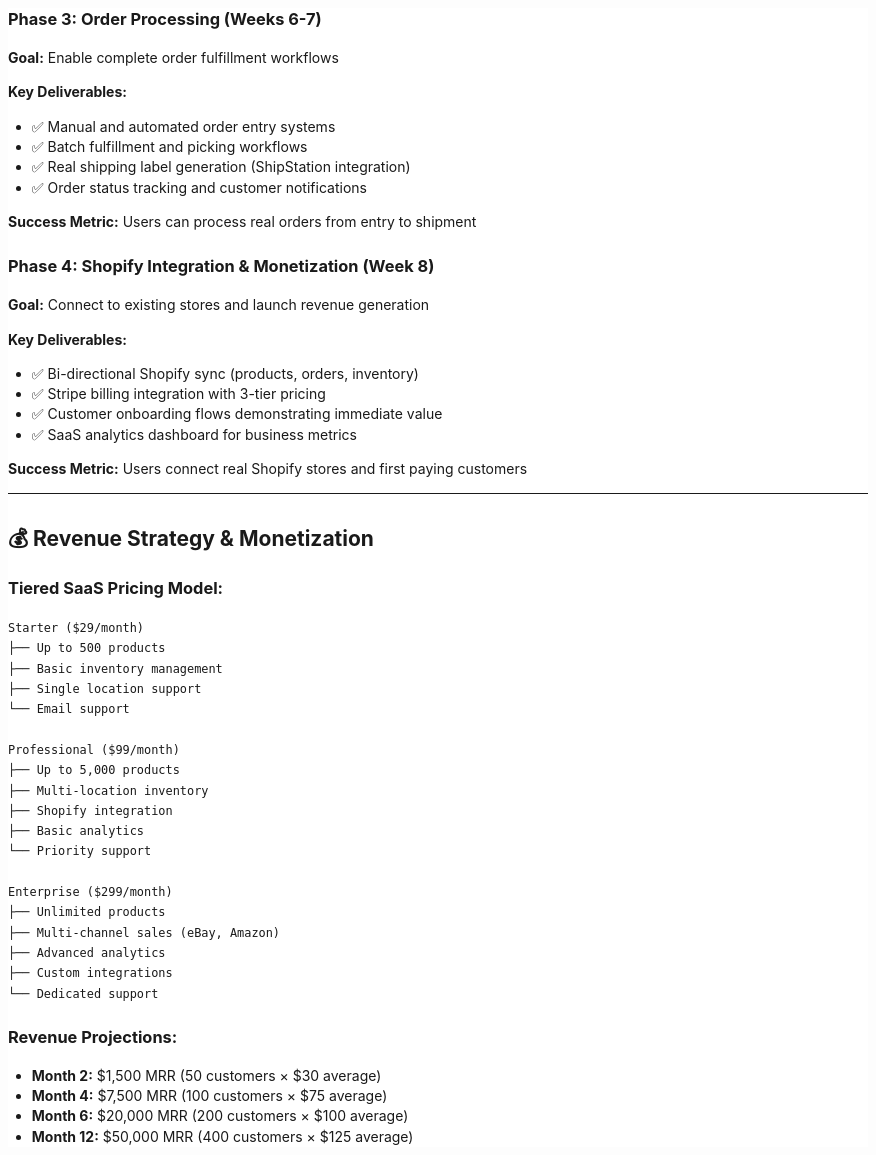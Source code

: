### **Phase 3: Order Processing (Weeks 6-7)**
**Goal:** Enable complete order fulfillment workflows

**Key Deliverables:**
- ✅ Manual and automated order entry systems
- ✅ Batch fulfillment and picking workflows
- ✅ Real shipping label generation (ShipStation integration)
- ✅ Order status tracking and customer notifications

**Success Metric:** Users can process real orders from entry to shipment

### **Phase 4: Shopify Integration & Monetization (Week 8)**
**Goal:** Connect to existing stores and launch revenue generation

**Key Deliverables:**
- ✅ Bi-directional Shopify sync (products, orders, inventory)
- ✅ Stripe billing integration with 3-tier pricing
- ✅ Customer onboarding flows demonstrating immediate value
- ✅ SaaS analytics dashboard for business metrics

**Success Metric:** Users connect real Shopify stores and first paying customers

---

## 💰 **Revenue Strategy & Monetization**

### **Tiered SaaS Pricing Model:**
```
Starter ($29/month)
├── Up to 500 products
├── Basic inventory management
├── Single location support
└── Email support

Professional ($99/month)
├── Up to 5,000 products
├── Multi-location inventory
├── Shopify integration
├── Basic analytics
└── Priority support

Enterprise ($299/month)
├── Unlimited products
├── Multi-channel sales (eBay, Amazon)
├── Advanced analytics
├── Custom integrations
└── Dedicated support
```

### **Revenue Projections:**
- **Month 2:** $1,500 MRR (50 customers × $30 average)
- **Month 4:** $7,500 MRR (100 customers × $75 average)
- **Month 6:** $20,000 MRR (200 customers × $100 average)
- **Month 12:** $50,000 MRR (400 customers × $125 average)
